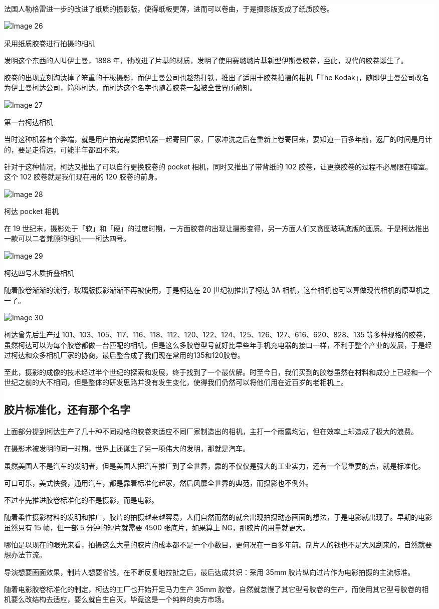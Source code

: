 法国人勒格雷进一步的改进了纸质的摄影版，使得纸板更薄，进而可以卷曲，于是摄影版变成了纸质胶卷。

![Image 26](https://cdnfile.sspai.com/2025/05/12/9d1f95931743225b88c30f31cdc08b24.png?imageView2/2/w/1120/q/40/interlace/1/ignore-error/1/format/webp)

采用纸质胶卷进行拍摄的相机

发明这个东西的人叫伊士曼，1888 年，他改进了片基的材质，发明了使用赛璐璐片基新型伊斯曼胶卷，至此，现代的胶卷诞生了。

胶卷的出现立刻淘汰掉了笨重的干板摄影，而伊士曼公司也趁热打铁，推出了适用于胶卷拍摄的相机「The Kodak」，随即伊士曼公司改名为伊士曼柯达公司，简称柯达。而柯达这个名字也随着胶卷一起被全世界所熟知。

![Image 27](https://cdnfile.sspai.com/2025/05/12/4ab989a31b5c5d062d8b694bcfbd6d9d.png?imageView2/2/w/1120/q/40/interlace/1/ignore-error/1/format/webp)

第一台柯达相机

当时这种机器有个弊端，就是用户拍完需要把机器一起寄回厂家，厂家冲洗之后在重新上卷寄回来，要知道一百多年前，返厂的时间是月计的，要是走得远，可能半年都回不来。

针对于这种情况，柯达又推出了可以自行更换胶卷的 pocket 相机，同时又推出了带背纸的 102 胶卷，让更换胶卷的过程不必局限在暗室。这个 102 胶卷就是我们现在用的 120 胶卷的前身。

![Image 28](https://cdnfile.sspai.com/2025/05/12/dfaf731992346b372349d2a238139824.png?imageView2/2/w/1120/q/40/interlace/1/ignore-error/1/format/webp)

柯达 pocket 相机

在 19 世纪末，摄影处于「软」和「硬」的过度时期，一方面胶卷的出现让摄影变得，另一方面人们又贪图玻璃底版的画质。于是柯达推出一款可以二者兼顾的相机——柯达四号。

![Image 29](https://cdnfile.sspai.com/2025/05/12/62027aea477229fd2a26673a26be0715.png?imageView2/2/w/1120/q/40/interlace/1/ignore-error/1/format/webp)

柯达四号木质折叠相机

随着胶卷渐渐的流行，玻璃版摄影渐渐不再被使用，于是柯达在 20 世纪初推出了柯达 3A 相机，这台相机也可以算做现代相机的原型机之一了。

![Image 30](https://cdnfile.sspai.com/2025/05/12/08b968d188f345027d30603541055394.png?imageView2/2/w/1120/q/40/interlace/1/ignore-error/1/format/webp)

柯达曾先后生产过 101、103、105、117、116、118、112、120、122、124、125、126、127、616、620、828、135 等多种规格的胶卷，虽然柯达可以为每个胶卷都做一台匹配的相机，但是这么多胶卷型号就好比早些年手机充电器的接口一样，不利于整个产业的发展，于是经过柯达和众多相机厂家的协商，最后整合成了我们现在常用的135和120胶卷。

至此，摄影的成像的技术经过半个世纪的探索和发展，终于找到了一个最优解。时至今日，我们买到的胶卷虽然在材料和成分上已经和一个世纪之前的大不相同，但是整体的研发思路并没有发生变化，使得我们仍然可以将他们用在近百岁的老相机上。

胶片标准化，还有那个名字
------------

上面部分提到柯达生产了几十种不同规格的胶卷来适应不同厂家制造出的相机，主打一个雨露均沾，但在效率上却造成了极大的浪费。

在摄影术被发明的同一时期，世界上还诞生了另一项伟大的发明，那就是汽车。

虽然美国人不是汽车的发明者，但是美国人把汽车推广到了全世界，靠的不仅仅是强大的工业实力，还有一个最重要的点，就是标准化。

可口可乐，美式快餐，通用汽车，都是靠着标准化起家，然后风靡全世界的典范，而摄影也不例外。

不过率先推进胶卷标准化的不是摄影，而是电影。

随着柔性摄影材料的发明和推广，胶片的拍摄越来越容易，人们自然而然的就会出现拍摄动态画面的想法，于是电影就出现了。早期的电影虽然只有 15 帧，但一部 5 分钟的短片就需要 4500 张底片，如果算上 NG，那胶片的用量就更大。

哪怕是以现在的眼光来看，拍摄这么大量的胶片的成本都不是一个小数目，更何况在一百多年前。制片人的钱也不是大风刮来的，自然就要想办法节流。

导演想要画面效果，制片人想要省钱，在不断反复地拉扯之后，最后达成共识：采用 35mm 胶片纵向过片作为电影拍摄的主流标准。

随着电影胶卷标准化的制定，柯达的工厂也开始开足马力生产 35mm 胶卷，自然就怠慢了其它型号胶卷的生产，而使用其它型号胶卷的相机要么改结构去适应，要么就自生自灭，毕竟这是一个纯粹的卖方市场。
